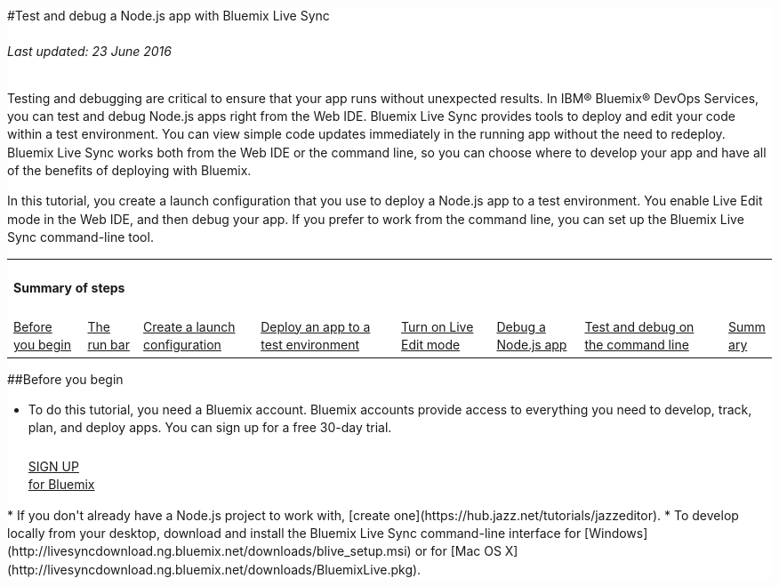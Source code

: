 #Test and debug a Node.js app with Bluemix Live Sync

###### Last updated: 23 June 2016

Testing and debugging are critical to ensure that your app runs without unexpected results. In IBM&reg; Bluemix&reg; DevOps Services, you can test and debug Node.js apps right from the Web IDE. Bluemix Live Sync provides tools to deploy and edit your code within a test environment. You can view simple code updates immediately in the running app without the need to redeploy. Bluemix Live Sync works both from the Web IDE or the command line, so you can choose where to develop your app and have all of the benefits of deploying with Bluemix.

In this tutorial, you create a launch configuration that you use to deploy a Node.js app to a test environment. You enable Live Edit mode in the Web IDE, and then debug your app. If you prefer to work from the command line, you can set up the Bluemix Live Sync command-line tool.

<div class="table-of-contents">
 <table>
   <tr>
     <td colspan="8"><h4>Summary of steps</h4></td>
   </tr>
   <tr>
     <td><a href="#prereq">Before you begin</a></td>
     <td><a href="#runbar">The run bar</a></td>
     <td><a href="#launch_configuration">Create a launch configuration</a></td>
     <td><a href="#deploy_app">Deploy an app to a test environment</a></td>
     <td><a href="#live_edit">Turn on Live Edit mode</a></td>
     <td><a href="#debug">Debug a Node.js app</a></td>
     <td><a href="#local_edit">Test and debug on the command line</a></td>
     <td><a href="#summary">Summary</a></td>
   </tr>
 </table>
</div>


<a name='prereq'></a>
##Before you begin 
* To do this tutorial, you need a Bluemix account. Bluemix accounts provide access to everything you need to develop, track, plan, and deploy apps. You can sign up for a free 30-day trial. 

   <h5> </h5>
   <div class="container-fluid small_bottom_space">
      <div class="row pbl button-links" id="overview-links">
		<a href="https://login.jazz.net/psso/proxy/jazzregister?redirect_uri=https%3A%2F%2Fhub.jazz.net%2F" target="_blank" alt-text="Sign up"> 
			<div class="hollowButton">SIGN UP<div class="extra-title">for Bluemix </div>
			</div>
		</a>
   </div>
</div>
* If you don't already have a Node.js project to work with, [create one](https://hub.jazz.net/tutorials/jazzeditor).
* To develop locally from your desktop, download and install the Bluemix Live Sync command-line interface for [Windows](http://livesyncdownload.ng.bluemix.net/downloads/blive_setup.msi) or for [Mac OS X](http://livesyncdownload.ng.bluemix.net/downloads/BluemixLive.pkg).
